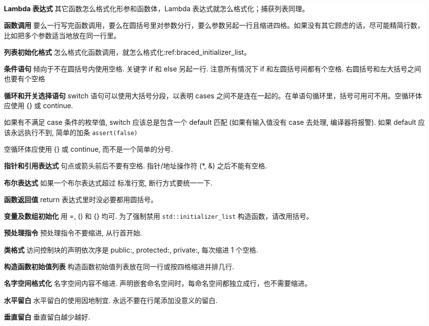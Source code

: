 __Lambda 表达式__ 其它函数怎么格式化形参和函数体，Lambda 表达式就怎么格式化；捕获列表同理。

__函数调用__ 要么一行写完函数调用，要么在圆括号里对参数分行，要么参数另起一行且缩进四格。如果没有其它顾虑的话，尽可能精简行数，比如把多个参数适当地放在同一行里。

__列表初始化格式__ 怎么格式化函数调用，就怎么格式化:ref:braced_initializer_list。

__条件语句__ 倾向于不在圆括号内使用空格. 关键字 if 和 else 另起一行.
注意所有情况下 if 和左圆括号间都有个空格. 右圆括号和左大括号之间也要有个空格

__循环和开关选择语句__ switch 语句可以使用大括号分段，以表明 cases 之间不是连在一起的。在单语句循环里，括号可用可不用。空循环体应使用 {} 或 continue.

如果有不满足 case 条件的枚举值, switch 应该总是包含一个 default 匹配 (如果有输入值没有 case 去处理, 编译器将报警). 如果 default 应该永远执行不到, 简单的加条 `assert(false)`

空循环体应使用 {} 或 continue, 而不是一个简单的分号.

__指针和引用表达式__ 句点或箭头前后不要有空格. 指针/地址操作符 (*, &) 之后不能有空格.

__布尔表达式__ 如果一个布尔表达式超过 标准行宽, 断行方式要统一一下.

__函数返回值__ return 表达式里时没必要都用圆括号。

__变量及数组初始化__ 用 =, () 和 {} 均可. 为了强制禁用 `std::initializer_list` 构造函数，请改用括号。

__预处理指令__ 预处理指令不要缩进, 从行首开始.

__类格式__ 访问控制块的声明依次序是 public:, protected:, private:, 每次缩进 1 个空格.

__构造函数初始值列表__ 构造函数初始值列表放在同一行或按四格缩进并排几行.

__名字空间格式化__ 名字空间内容不缩进. 声明嵌套命名空间时，每命名空间都独立成行，也不需要缩进。

__水平留白__ 水平留白的使用因地制宜. 永远不要在行尾添加没意义的留白.

__垂直留白__ 垂直留白越少越好.

